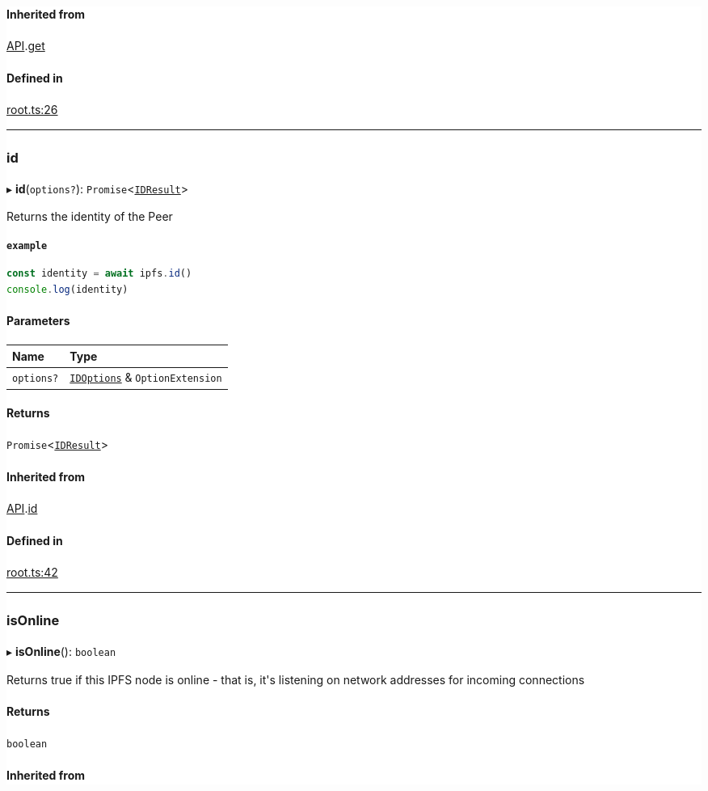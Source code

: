#### Inherited from

[API](root.API.md).[get](root.API.md#get)

#### Defined in

[root.ts:26](https://github.com/ipfs/js-ipfs/blob/1655368d/packages/ipfs-core-types/src/root.ts#L26)

___

### id

▸ **id**(`options?`): `Promise`<[`IDResult`](root.IDResult.md)\>

Returns the identity of the Peer

**`example`**
```js
const identity = await ipfs.id()
console.log(identity)
```

#### Parameters

| Name | Type |
| :------ | :------ |
| `options?` | [`IDOptions`](root.IDOptions.md) & `OptionExtension` |

#### Returns

`Promise`<[`IDResult`](root.IDResult.md)\>

#### Inherited from

[API](root.API.md).[id](root.API.md#id)

#### Defined in

[root.ts:42](https://github.com/ipfs/js-ipfs/blob/1655368d/packages/ipfs-core-types/src/root.ts#L42)

___

### isOnline

▸ **isOnline**(): `boolean`

Returns true if this IPFS node is online - that is, it's listening on network addresses
for incoming connections

#### Returns

`boolean`

#### Inherited from
